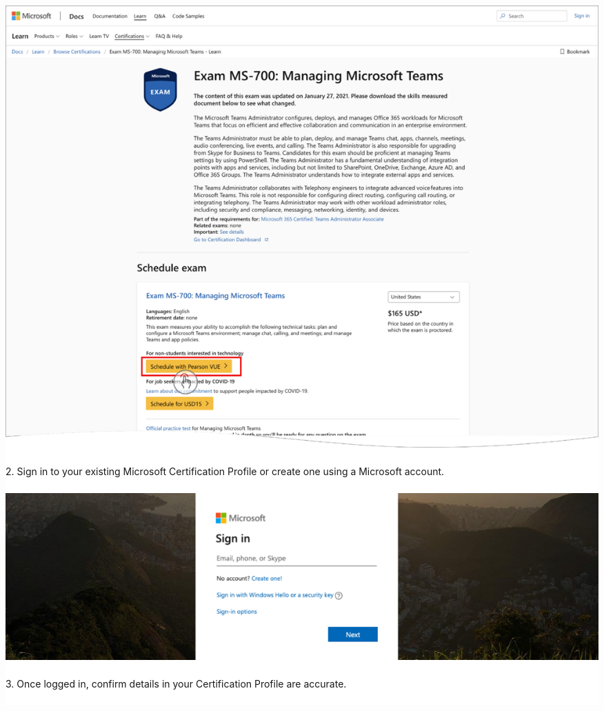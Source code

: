 ![Click Schedule with Pearson VUE button to begin online registration process](images/microsoft-ignite-free-certification-exam-offer-march-2021-step-1.png)
<br/>
<br/>
2. Sign in to your existing Microsoft Certification Profile or create one using a Microsoft account.
<br/>
<br/>
![Sign into Microsoft certification profile](images/microsoft-ignite-free-certification-exam-offer-march-2021-step-2.png)
<br/>
<br/>
3. Once logged in, confirm details in your Certification Profile are accurate.
<br/>
<br/>